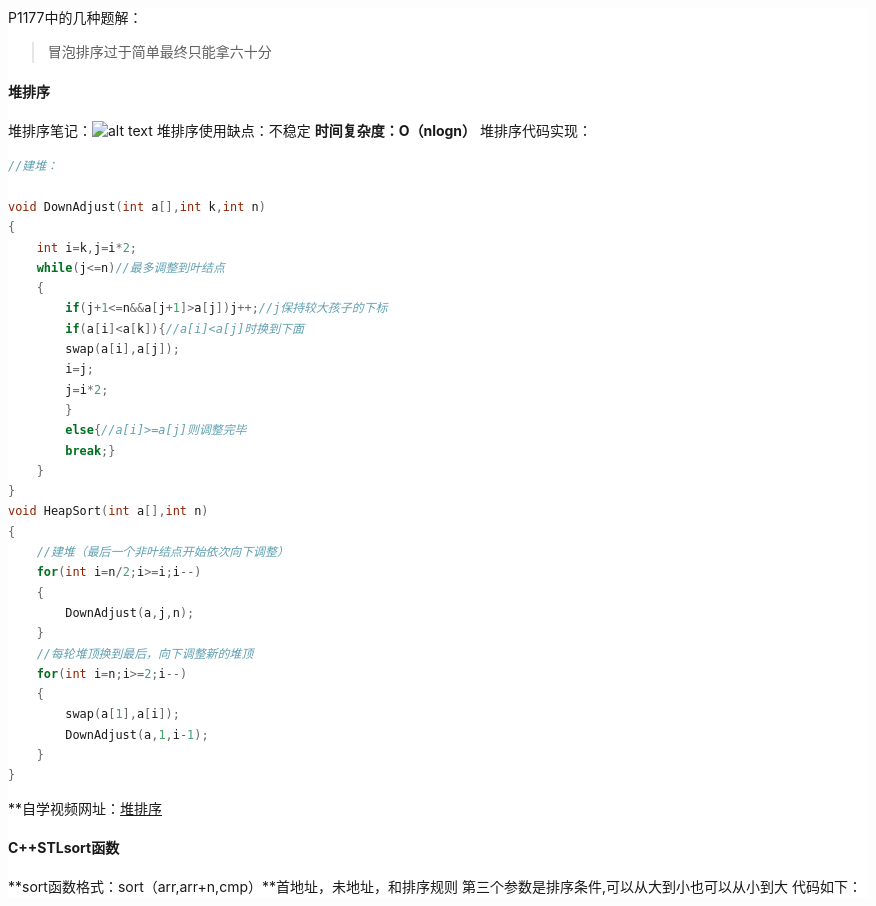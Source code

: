 P1177中的几种题解：
>冒泡排序过于简单最终只能拿六十分

#### 堆排序

堆排序笔记：![alt text](https://cdn.jsdelivr.net/gh/C29999/P.bed/32e1c7ccf7ee211734c5a94232f55ab5_720.jpg)
堆排序使用缺点：不稳定
**时间复杂度：O（nlogn）**
堆排序代码实现：

``` C++
//建堆：

void DownAdjust(int a[],int k,int n)
{
    int i=k,j=i*2;
    while(j<=n)//最多调整到叶结点
    {
        if(j+1<=n&&a[j+1]>a[j])j++;//j保持较大孩子的下标
        if(a[i]<a[k]){//a[i]<a[j]时换到下面
        swap(a[i],a[j]);
        i=j;
        j=i*2;
        }
        else{//a[i]>=a[j]则调整完毕 
        break;}
    }
}
void HeapSort(int a[],int n)
{
    //建堆（最后一个非叶结点开始依次向下调整）
    for(int i=n/2;i>=i;i--)
    {
        DownAdjust(a,j,n);
    }
    //每轮堆顶换到最后，向下调整新的堆顶
    for(int i=n;i>=2;i--)
    {
        swap(a[1],a[i]);
        DownAdjust(a,1,i-1);
    }
}

```

**自学视频网址：[堆排序](https://www.bilibili.com/video/BV1KrzrYeEQd?spm_id_from=333.788.videopod.sections&vd_source=c5401a748b9181518ac8973e4357cb19)

#### C++STLsort函数

**sort函数格式：sort（arr,arr+n,cmp）**首地址，未地址，和排序规则
第三个参数是排序条件,可以从大到小也可以从小到大
代码如下：
